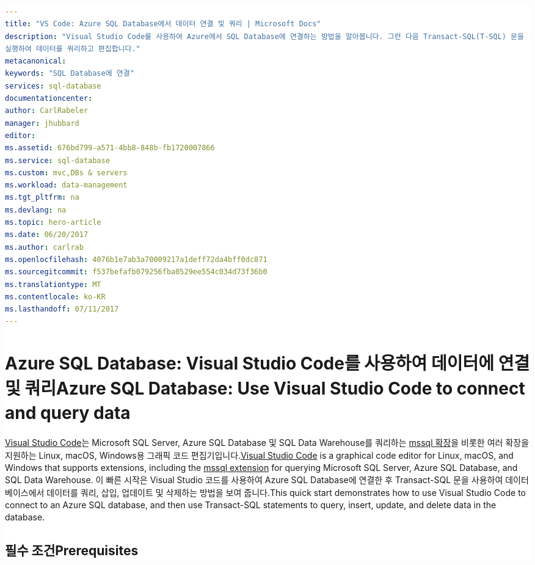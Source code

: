```yaml
---
title: "VS Code: Azure SQL Database에서 데이터 연결 및 쿼리 | Microsoft Docs"
description: "Visual Studio Code를 사용하여 Azure에서 SQL Database에 연결하는 방법을 알아봅니다. 그런 다음 Transact-SQL(T-SQL) 문을 실행하여 데이터를 쿼리하고 편집합니다."
metacanonical: 
keywords: "SQL Database에 연결"
services: sql-database
documentationcenter: 
author: CarlRabeler
manager: jhubbard
editor: 
ms.assetid: 676bd799-a571-4bb8-848b-fb1720007866
ms.service: sql-database
ms.custom: mvc,DBs & servers
ms.workload: data-management
ms.tgt_pltfrm: na
ms.devlang: na
ms.topic: hero-article
ms.date: 06/20/2017
ms.author: carlrab
ms.openlocfilehash: 4076b1e7ab3a70009217a1deff72da4bff0dc871
ms.sourcegitcommit: f537befafb079256fba0529ee554c034d73f36b0
ms.translationtype: MT
ms.contentlocale: ko-KR
ms.lasthandoff: 07/11/2017
---
```

# <a name="azure-sql-database-use-visual-studio-code-to-connect-and-query-data"></a><span data-ttu-id="90691-105">Azure SQL Database: Visual Studio Code를 사용하여 데이터에 연결 및 쿼리</span><span class="sxs-lookup"><span data-stu-id="90691-105">Azure SQL Database: Use Visual Studio Code to connect and query data</span></span>

<span data-ttu-id="90691-106">[Visual Studio Code](https://code.visualstudio.com/docs)는 Microsoft SQL Server, Azure SQL Database 및 SQL Data Warehouse를 쿼리하는 [mssql 확장](https://aka.ms/mssql-marketplace)을 비롯한 여러 확장을 지원하는 Linux, macOS, Windows용 그래픽 코드 편집기입니다.</span><span class="sxs-lookup"><span data-stu-id="90691-106">[Visual Studio Code](https://code.visualstudio.com/docs) is a graphical code editor for Linux, macOS, and Windows that supports extensions, including the [mssql extension](https://aka.ms/mssql-marketplace) for querying Microsoft SQL Server, Azure SQL Database, and SQL Data Warehouse.</span></span> <span data-ttu-id="90691-107">이 빠른 시작은 Visual Studio 코드를 사용하여 Azure SQL Database에 연결한 후 Transact-SQL 문을 사용하여 데이터베이스에서 데이터를 쿼리, 삽입, 업데이트 및 삭제하는 방법을 보여 줍니다.</span><span class="sxs-lookup"><span data-stu-id="90691-107">This quick start demonstrates how to use Visual Studio Code to connect to an Azure SQL database, and then use Transact-SQL statements to query, insert, update, and delete data in the database.</span></span>

## <a name="prerequisites"></a><span data-ttu-id="90691-108">필수 조건</span><span class="sxs-lookup"><span data-stu-id="90691-108">Prerequisites</span></span>
